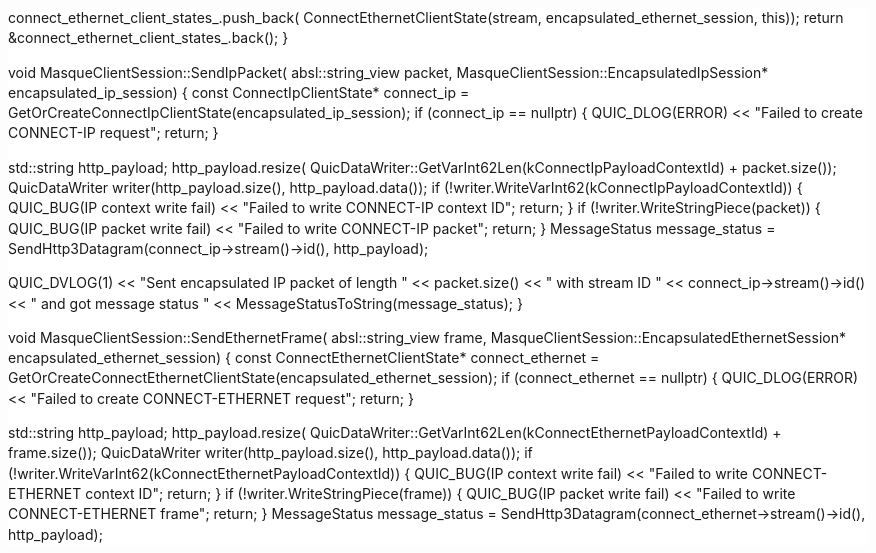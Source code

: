 
  connect_ethernet_client_states_.push_back(
      ConnectEthernetClientState(stream, encapsulated_ethernet_session, this));
  return &connect_ethernet_client_states_.back();
}

void MasqueClientSession::SendIpPacket(
    absl::string_view packet,
    MasqueClientSession::EncapsulatedIpSession* encapsulated_ip_session) {
  const ConnectIpClientState* connect_ip =
      GetOrCreateConnectIpClientState(encapsulated_ip_session);
  if (connect_ip == nullptr) {
    QUIC_DLOG(ERROR) << "Failed to create CONNECT-IP request";
    return;
  }

  std::string http_payload;
  http_payload.resize(
      QuicDataWriter::GetVarInt62Len(kConnectIpPayloadContextId) +
      packet.size());
  QuicDataWriter writer(http_payload.size(), http_payload.data());
  if (!writer.WriteVarInt62(kConnectIpPayloadContextId)) {
    QUIC_BUG(IP context write fail) << "Failed to write CONNECT-IP context ID";
    return;
  }
  if (!writer.WriteStringPiece(packet)) {
    QUIC_BUG(IP packet write fail) << "Failed to write CONNECT-IP packet";
    return;
  }
  MessageStatus message_status =
      SendHttp3Datagram(connect_ip->stream()->id(), http_payload);

  QUIC_DVLOG(1) << "Sent encapsulated IP packet of length " << packet.size()
                << " with stream ID " << connect_ip->stream()->id()
                << " and got message status "
                << MessageStatusToString(message_status);
}

void MasqueClientSession::SendEthernetFrame(
    absl::string_view frame, MasqueClientSession::EncapsulatedEthernetSession*
                                 encapsulated_ethernet_session) {
  const ConnectEthernetClientState* connect_ethernet =
      GetOrCreateConnectEthernetClientState(encapsulated_ethernet_session);
  if (connect_ethernet == nullptr) {
    QUIC_DLOG(ERROR) << "Failed to create CONNECT-ETHERNET request";
    return;
  }

  std::string http_payload;
  http_payload.resize(
      QuicDataWriter::GetVarInt62Len(kConnectEthernetPayloadContextId) +
      frame.size());
  QuicDataWriter writer(http_payload.size(), http_payload.data());
  if (!writer.WriteVarInt62(kConnectEthernetPayloadContextId)) {
    QUIC_BUG(IP context write fail)
        << "Failed to write CONNECT-ETHERNET context ID";
    return;
  }
  if (!writer.WriteStringPiece(frame)) {
    QUIC_BUG(IP packet write fail) << "Failed to write CONNECT-ETHERNET frame";
    return;
  }
  MessageStatus message_status =
      SendHttp3Datagram(connect_ethernet->stream()->id(), http_payload);
